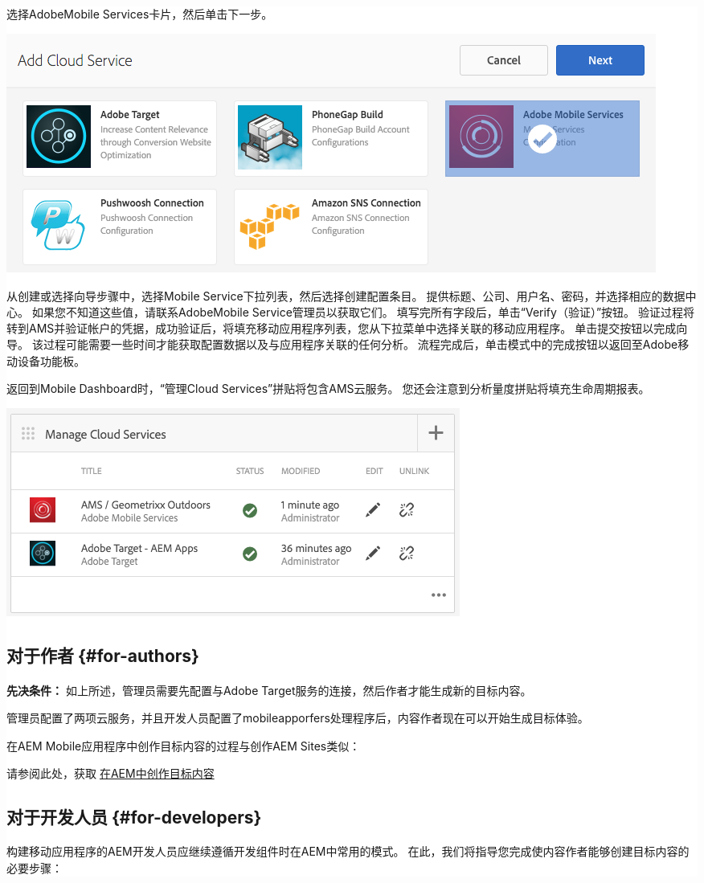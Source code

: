 选择AdobeMobile Services卡片，然后单击下一步。

![chlimage_1-43](assets/chlimage_1-43.png)

从创建或选择向导步骤中，选择Mobile Service下拉列表，然后选择创建配置条目。 提供标题、公司、用户名、密码，并选择相应的数据中心。 如果您不知道这些值，请联系AdobeMobile Service管理员以获取它们。 填写完所有字段后，单击“Verify（验证）”按钮。 验证过程将转到AMS并验证帐户的凭据，成功验证后，将填充移动应用程序列表，您从下拉菜单中选择关联的移动应用程序。 单击提交按钮以完成向导。 该过程可能需要一些时间才能获取配置数据以及与应用程序关联的任何分析。 流程完成后，单击模式中的完成按钮以返回至Adobe移动设备功能板。

返回到Mobile Dashboard时，“管理Cloud Services”拼贴将包含AMS云服务。 您还会注意到分析量度拼贴将填充生命周期报表。

![chlimage_1-44](assets/chlimage_1-44.png)

## 对于作者 {#for-authors}

**先决条件：** 如上所述，管理员需要先配置与Adobe Target服务的连接，然后作者才能生成新的目标内容。

管理员配置了两项云服务，并且开发人员配置了mobileapporfers处理程序后，内容作者现在可以开始生成目标体验。

在AEM Mobile应用程序中创作目标内容的过程与创作AEM Sites类似：

请参阅此处，获取 [在AEM中创作目标内容](/help/sites-authoring/personalization.md)

## 对于开发人员 {#for-developers}

构建移动应用程序的AEM开发人员应继续遵循开发组件时在AEM中常用的模式。 在此，我们将指导您完成使内容作者能够创建目标内容的必要步骤：
